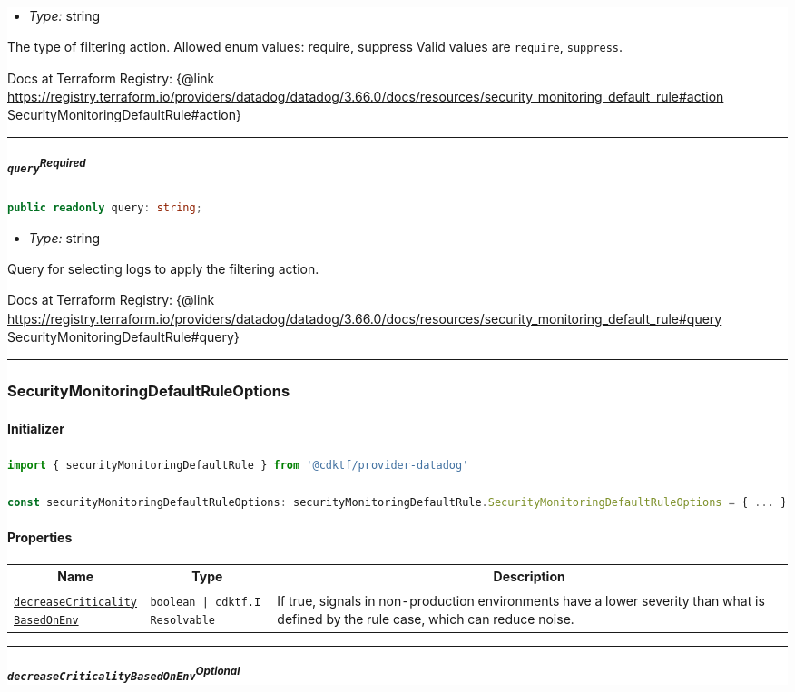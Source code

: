 - *Type:* string

The type of filtering action. Allowed enum values: require, suppress Valid values are `require`, `suppress`.

Docs at Terraform Registry: {@link https://registry.terraform.io/providers/datadog/datadog/3.66.0/docs/resources/security_monitoring_default_rule#action SecurityMonitoringDefaultRule#action}

---

##### `query`<sup>Required</sup> <a name="query" id="@cdktf/provider-datadog.securityMonitoringDefaultRule.SecurityMonitoringDefaultRuleFilter.property.query"></a>

```typescript
public readonly query: string;
```

- *Type:* string

Query for selecting logs to apply the filtering action.

Docs at Terraform Registry: {@link https://registry.terraform.io/providers/datadog/datadog/3.66.0/docs/resources/security_monitoring_default_rule#query SecurityMonitoringDefaultRule#query}

---

### SecurityMonitoringDefaultRuleOptions <a name="SecurityMonitoringDefaultRuleOptions" id="@cdktf/provider-datadog.securityMonitoringDefaultRule.SecurityMonitoringDefaultRuleOptions"></a>

#### Initializer <a name="Initializer" id="@cdktf/provider-datadog.securityMonitoringDefaultRule.SecurityMonitoringDefaultRuleOptions.Initializer"></a>

```typescript
import { securityMonitoringDefaultRule } from '@cdktf/provider-datadog'

const securityMonitoringDefaultRuleOptions: securityMonitoringDefaultRule.SecurityMonitoringDefaultRuleOptions = { ... }
```

#### Properties <a name="Properties" id="Properties"></a>

| **Name** | **Type** | **Description** |
| --- | --- | --- |
| <code><a href="#@cdktf/provider-datadog.securityMonitoringDefaultRule.SecurityMonitoringDefaultRuleOptions.property.decreaseCriticalityBasedOnEnv">decreaseCriticalityBasedOnEnv</a></code> | <code>boolean \| cdktf.IResolvable</code> | If true, signals in non-production environments have a lower severity than what is defined by the rule case, which can reduce noise. |

---

##### `decreaseCriticalityBasedOnEnv`<sup>Optional</sup> <a name="decreaseCriticalityBasedOnEnv" id="@cdktf/provider-datadog.securityMonitoringDefaultRule.SecurityMonitoringDefaultRuleOptions.property.decreaseCriticalityBasedOnEnv"></a>
